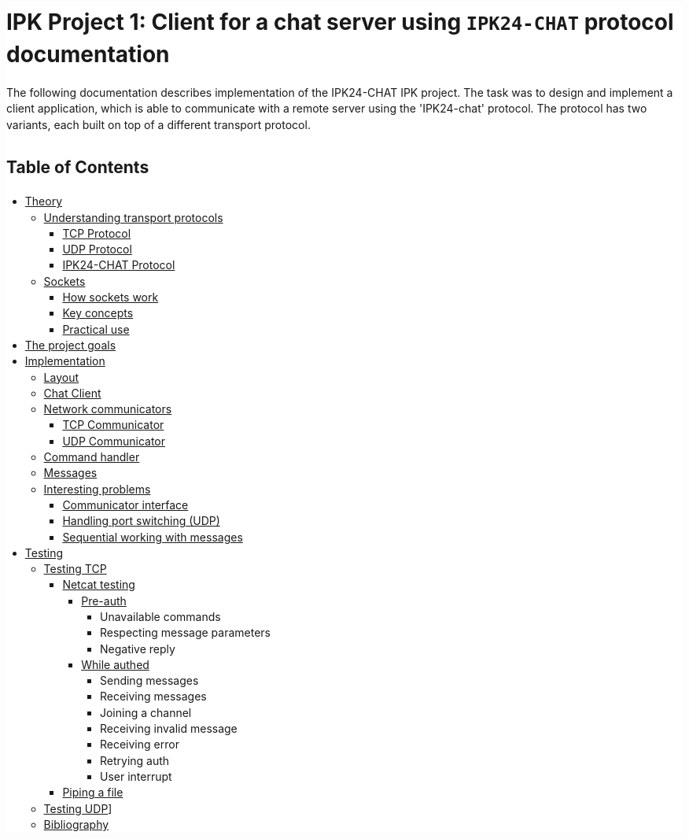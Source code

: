 # IPK Project 1: Client for a chat server using `IPK24-CHAT` protocol documentation

The following documentation describes implementation of the IPK24-CHAT IPK project.
The task was to design and implement a client application, which is able to communicate with a remote server using the 'IPK24-chat' protocol. The protocol has two variants, each built on top of a different transport protocol.

## Table of Contents
- [Theory](#theory)
    - [Understanding transport protocols](#understanding-transport-protocols)
        - [TCP Protocol](#tcp-protocol)
        - [UDP Protocol](#udp-protocol)
        - [IPK24-CHAT Protocol](#ipk24-chat-protocol)
    - [Sockets](#sockets)
        - [How sockets work](#how-sockets-work)
        - [Key concepts](#key-concepts)
        - [Practical use](#practical-use)
- [The project goals](#the-project-goals)
- [Implementation](#implementation)
    - [Layout](#design)
    - [Chat Client](#chat-client)
    - [Network communicators](#network-communicators)
        - [TCP Communicator](#tcp-communicator)
        - [UDP Communicator](#udp-communicator)
    - [Command handler](#command-handler)
    - [Messages](#messages)
    - [Interesting problems](#interesting-problems)
        - [Communicator interface](#communicator-interface)
        - [Handling port switching (UDP)](#handling-port-switching-(UDP))
        - [Sequential working with messages](#sequential-working-with-messages)
- [Testing](#testing)
    - [Testing TCP](#testing-tcp)
        - [Netcat testing](#netcat-testing)
            - [Pre-auth](#pre-auth)
                - Unavailable commands
                - Respecting message parameters
                - Negative reply
            - [While authed](#while-authed)
                - Sending messages
                - Receiving messages
                - Joining a channel
                - Receiving invalid message
                - Receiving error
                - Retrying auth
                - User interrupt
        - [Piping a file](#piping-a-file)
    - [Testing UDP](#testing-udp)]
    - [Bibliography](#bibliography)
